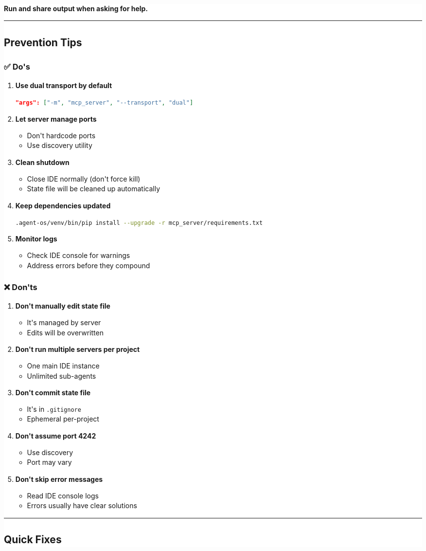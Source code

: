 **Run and share output when asking for help.**

---

## Prevention Tips

### ✅ Do's

1. **Use dual transport by default**
   ```json
   "args": ["-m", "mcp_server", "--transport", "dual"]
   ```

2. **Let server manage ports**
   - Don't hardcode ports
   - Use discovery utility

3. **Clean shutdown**
   - Close IDE normally (don't force kill)
   - State file will be cleaned up automatically

4. **Keep dependencies updated**
   ```bash
   .agent-os/venv/bin/pip install --upgrade -r mcp_server/requirements.txt
   ```

5. **Monitor logs**
   - Check IDE console for warnings
   - Address errors before they compound

### ❌ Don'ts

1. **Don't manually edit state file**
   - It's managed by server
   - Edits will be overwritten

2. **Don't run multiple servers per project**
   - One main IDE instance
   - Unlimited sub-agents

3. **Don't commit state file**
   - It's in `.gitignore`
   - Ephemeral per-project

4. **Don't assume port 4242**
   - Use discovery
   - Port may vary

5. **Don't skip error messages**
   - Read IDE console logs
   - Errors usually have clear solutions

---

## Quick Fixes
